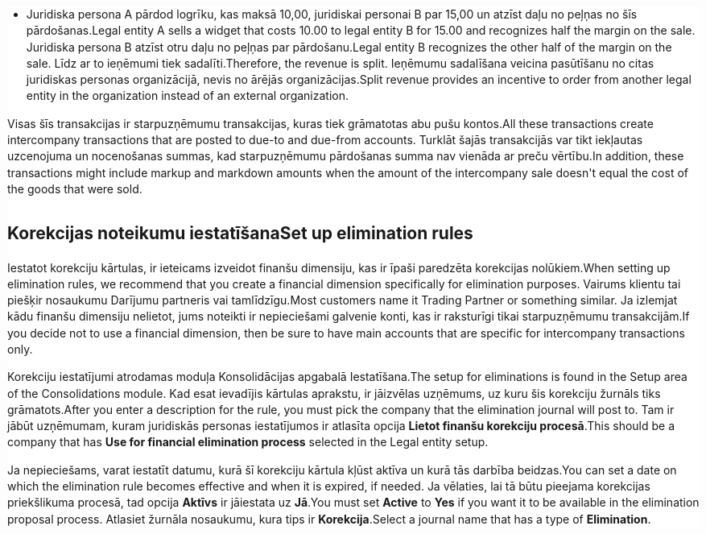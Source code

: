 -   <span data-ttu-id="50361-166">Juridiska persona A pārdod logrīku, kas maksā 10,00, juridiskai personai B par 15,00 un atzīst daļu no peļņas no šīs pārdošanas.</span><span class="sxs-lookup"><span data-stu-id="50361-166">Legal entity A sells a widget that costs 10.00 to legal entity B for 15.00 and recognizes half the margin on the sale.</span></span> <span data-ttu-id="50361-167">Juridiska persona B atzīst otru daļu no peļņas par pārdošanu.</span><span class="sxs-lookup"><span data-stu-id="50361-167">Legal entity B recognizes the other half of the margin on the sale.</span></span> <span data-ttu-id="50361-168">Līdz ar to ieņēmumi tiek sadalīti.</span><span class="sxs-lookup"><span data-stu-id="50361-168">Therefore, the revenue is split.</span></span> <span data-ttu-id="50361-169">Ieņēmumu sadalīšana veicina pasūtīšanu no citas juridiskas personas organizācijā, nevis no ārējās organizācijas.</span><span class="sxs-lookup"><span data-stu-id="50361-169">Split revenue provides an incentive to order from another legal entity in the organization instead of an external organization.</span></span>

<span data-ttu-id="50361-170">Visas šīs transakcijas ir starpuzņēmumu transakcijas, kuras tiek grāmatotas abu pušu kontos.</span><span class="sxs-lookup"><span data-stu-id="50361-170">All these transactions create intercompany transactions that are posted to due-to and due-from accounts.</span></span> <span data-ttu-id="50361-171">Turklāt šajās transakcijās var tikt iekļautas uzcenojuma un nocenošanas summas, kad starpuzņēmumu pārdošanas summa nav vienāda ar preču vērtību.</span><span class="sxs-lookup"><span data-stu-id="50361-171">In addition, these transactions might include markup and markdown amounts when the amount of the intercompany sale doesn't equal the cost of the goods that were sold.</span></span>

## <a name="set-up-elimination-rules"></a><span data-ttu-id="50361-172">Korekcijas noteikumu iestatīšana</span><span class="sxs-lookup"><span data-stu-id="50361-172">Set up elimination rules</span></span>
<span data-ttu-id="50361-173">Iestatot korekciju kārtulas, ir ieteicams izveidot finanšu dimensiju, kas ir īpaši paredzēta korekcijas nolūkiem.</span><span class="sxs-lookup"><span data-stu-id="50361-173">When setting up elimination rules, we recommend that you create a financial dimension specifically for elimination purposes.</span></span> <span data-ttu-id="50361-174">Vairums klientu tai piešķir nosaukumu Darījumu partneris vai tamlīdzīgu.</span><span class="sxs-lookup"><span data-stu-id="50361-174">Most customers name it Trading Partner or something similar.</span></span> <span data-ttu-id="50361-175">Ja izlemjat kādu finanšu dimensiju nelietot, jums noteikti ir nepieciešami galvenie konti, kas ir raksturīgi tikai starpuzņēmumu transakcijām.</span><span class="sxs-lookup"><span data-stu-id="50361-175">If you decide not to use a financial dimension, then be sure to have main accounts that are specific for intercompany transactions only.</span></span> 

<span data-ttu-id="50361-176">Korekciju iestatījumi atrodamas moduļa Konsolidācijas apgabalā Iestatīšana.</span><span class="sxs-lookup"><span data-stu-id="50361-176">The setup for eliminations is found in the Setup area of the Consolidations module.</span></span> <span data-ttu-id="50361-177">Kad esat ievadījis kārtulas aprakstu, ir jāizvēlas uzņēmums, uz kuru šis korekciju žurnāls tiks grāmatots.</span><span class="sxs-lookup"><span data-stu-id="50361-177">After you enter a description for the rule, you must pick the company that the elimination journal will post to.</span></span> <span data-ttu-id="50361-178">Tam ir jābūt uzņēmumam, kuram juridiskās personas iestatījumos ir atlasīta opcija **Lietot finanšu korekciju procesā**.</span><span class="sxs-lookup"><span data-stu-id="50361-178">This should be a company that has **Use for financial elimination process** selected in the Legal entity setup.</span></span> 

<span data-ttu-id="50361-179">Ja nepieciešams, varat iestatīt datumu, kurā šī korekciju kārtula kļūst aktīva un kurā tās darbība beidzas.</span><span class="sxs-lookup"><span data-stu-id="50361-179">You can set a date on which the elimination rule becomes effective and when it is expired, if needed.</span></span> <span data-ttu-id="50361-180">Ja vēlaties, lai tā būtu pieejama korekcijas priekšlikuma procesā, tad opcija **Aktīvs** ir jāiestata uz **Jā**.</span><span class="sxs-lookup"><span data-stu-id="50361-180">You must set **Active** to **Yes** if you want it to be available in the elimination proposal process.</span></span> <span data-ttu-id="50361-181">Atlasiet žurnāla nosaukumu, kura tips ir **Korekcija**.</span><span class="sxs-lookup"><span data-stu-id="50361-181">Select a journal name that has a type of **Elimination**.</span></span>
